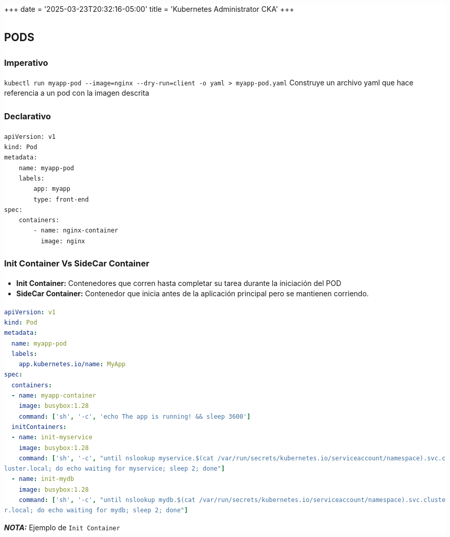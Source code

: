 +++
date = '2025-03-23T20:32:16-05:00'
title = 'Kubernetes Administrator CKA'
+++

## PODS
### Imperativo
`kubectl run myapp-pod --image=nginx --dry-run=client -o yaml > myapp-pod.yaml` 
Construye un archivo yaml que hace referencia a un pod con la imagen descrita
### Declarativo
```bash
apiVersion: v1
kind: Pod
metadata:
    name: myapp-pod
    labels:
        app: myapp
        type: front-end    
spec:
    containers:
        - name: nginx-container
          image: nginx
```

### Init Container Vs SideCar Container
- **Init Container:** Contenedores que corren hasta completar su tarea durante la iniciación del POD
- **SideCar Container:** Contenedor que inicia antes de la aplicación principal pero se mantienen corriendo.

```yaml
apiVersion: v1
kind: Pod
metadata:
  name: myapp-pod
  labels:
    app.kubernetes.io/name: MyApp
spec:
  containers:
  - name: myapp-container
    image: busybox:1.28
    command: ['sh', '-c', 'echo The app is running! && sleep 3600']
  initContainers:
  - name: init-myservice
    image: busybox:1.28
    command: ['sh', '-c', "until nslookup myservice.$(cat /var/run/secrets/kubernetes.io/serviceaccount/namespace).svc.cluster.local; do echo waiting for myservice; sleep 2; done"]
  - name: init-mydb
    image: busybox:1.28
    command: ['sh', '-c', "until nslookup mydb.$(cat /var/run/secrets/kubernetes.io/serviceaccount/namespace).svc.cluster.local; do echo waiting for mydb; sleep 2; done"]
```
**_NOTA:_** Ejemplo de `Init Container`
